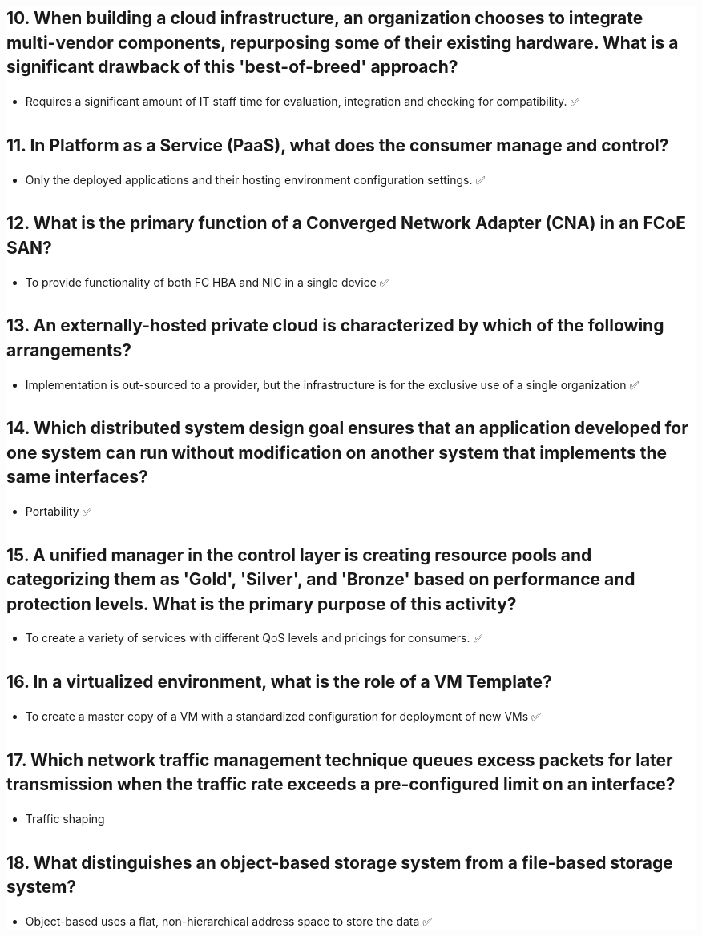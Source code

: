 ## 10. When building a cloud infrastructure, an organization chooses to integrate multi-vendor components, repurposing some of their existing hardware. What is a significant drawback of this 'best-of-breed' approach?
- Requires a significant amount of IT staff time for evaluation, integration and checking for compatibility. ✅

## 11. In Platform as a Service (PaaS), what does the consumer manage and control?
- Only the deployed applications and their hosting environment configuration settings. ✅

## 12. What is the primary function of a Converged Network Adapter (CNA) in an FCoE SAN?
- To provide functionality of both FC HBA and NIC in a single device ✅

## 13. An externally-hosted private cloud is characterized by which of the following arrangements?
- Implementation is out-sourced to a provider, but the infrastructure is for the exclusive use of a single organization ✅

## 14. Which distributed system design goal ensures that an application developed for one system can run without modification on another system that implements the same interfaces?
- Portability ✅

## 15. A unified manager in the control layer is creating resource pools and categorizing them as 'Gold', 'Silver', and 'Bronze' based on performance and protection levels. What is the primary purpose of this activity?
- To create a variety of services with different QoS levels and pricings for consumers. ✅

## 16. In a virtualized environment, what is the role of a VM Template?
- To create a master copy of a VM with a standardized configuration for deployment of new VMs ✅

## 17. Which network traffic management technique queues excess packets for later transmission when the traffic rate exceeds a pre-configured limit on an interface?
- Traffic shaping

## 18. What distinguishes an object-based storage system from a file-based storage system?
- Object-based uses a flat, non-hierarchical address space to store the data ✅
